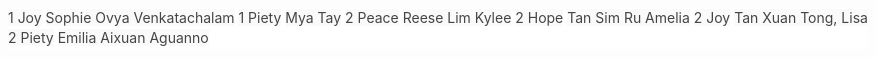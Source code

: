 <td style="background-color:#FAFAFA;border-color:#ffffff;border-style:solid;border-width:1px;color:#454545;font-family:Arial, sans-serif;font-size:14px;overflow:hidden;padding:4px 5px;text-align:left;vertical-align:middle;word-break:normal"><span style="color:#454545;background-color:#FAFAFA">1 Joy</span></td></tr>		
		
<tr><td style="background-color:#FAFAFA;border-color:#ffffff;border-style:solid;border-width:1px;color:#454545;font-family:Arial, sans-serif;font-size:14px;overflow:hidden;padding:4px 5px;text-align:left;vertical-align:middle;word-break:normal"><span style="color:#454545;background-color:#FAFAFA">Sophie Ovya Venkatachalam</span></td>

<td style="background-color:#FAFAFA;border-color:#ffffff;border-style:solid;border-width:1px;color:#454545;font-family:Arial, sans-serif;font-size:14px;overflow:hidden;padding:4px 5px;text-align:left;vertical-align:middle;word-break:normal"><span style="color:#454545;background-color:#FAFAFA">1 Piety</span></td></tr>			
		
<tr><td style="background-color:#FAFAFA;border-color:#ffffff;border-style:solid;border-width:1px;color:#454545;font-family:Arial, sans-serif;font-size:14px;overflow:hidden;padding:4px 5px;text-align:left;vertical-align:middle;word-break:normal"><span style="color:#454545;background-color:#FAFAFA">Mya Tay</span></td>

<td style="background-color:#FAFAFA;border-color:#ffffff;border-style:solid;border-width:1px;color:#454545;font-family:Arial, sans-serif;font-size:14px;overflow:hidden;padding:4px 5px;text-align:left;vertical-align:middle;word-break:normal"><span style="color:#454545;background-color:#FAFAFA">2 Peace</span></td></tr>		
		
<tr><td style="background-color:#FAFAFA;border-color:#ffffff;border-style:solid;border-width:1px;color:#454545;font-family:Arial, sans-serif;font-size:14px;overflow:hidden;padding:4px 5px;text-align:left;vertical-align:middle;word-break:normal"><span style="color:#454545;background-color:#FAFAFA">Reese Lim Kylee</span></td>

<td style="background-color:#FAFAFA;border-color:#ffffff;border-style:solid;border-width:1px;color:#454545;font-family:Arial, sans-serif;font-size:14px;overflow:hidden;padding:4px 5px;text-align:left;vertical-align:middle;word-break:normal"><span style="color:#454545;background-color:#FAFAFA">2 Hope</span></td></tr>		
		
<tr><td style="background-color:#FAFAFA;border-color:#ffffff;border-style:solid;border-width:1px;color:#454545;font-family:Arial, sans-serif;font-size:14px;overflow:hidden;padding:4px 5px;text-align:left;vertical-align:middle;word-break:normal"><span style="color:#454545;background-color:#FAFAFA">Tan Sim Ru Amelia</span></td>

<td style="background-color:#FAFAFA;border-color:#ffffff;border-style:solid;border-width:1px;color:#454545;font-family:Arial, sans-serif;font-size:14px;overflow:hidden;padding:4px 5px;text-align:left;vertical-align:middle;word-break:normal"><span style="color:#454545;background-color:#FAFAFA">2 Joy</span></td></tr>			
		
<tr><td style="background-color:#FAFAFA;border-color:#ffffff;border-style:solid;border-width:1px;color:#454545;font-family:Arial, sans-serif;font-size:14px;overflow:hidden;padding:4px 5px;text-align:left;vertical-align:middle;word-break:normal"><span style="color:#454545;background-color:#FAFAFA">Tan Xuan Tong, Lisa</span></td>

<td style="background-color:#FAFAFA;border-color:#ffffff;border-style:solid;border-width:1px;color:#454545;font-family:Arial, sans-serif;font-size:14px;overflow:hidden;padding:4px 5px;text-align:left;vertical-align:middle;word-break:normal"><span style="color:#454545;background-color:#FAFAFA">2 Piety</span></td></tr>			
		
<tr><td style="background-color:#FAFAFA;border-color:#ffffff;border-style:solid;border-width:1px;color:#454545;font-family:Arial, sans-serif;font-size:14px;overflow:hidden;padding:4px 5px;text-align:left;vertical-align:middle;word-break:normal"><span style="color:#454545;background-color:#FAFAFA">Emilia Aixuan Aguanno </span></td>
